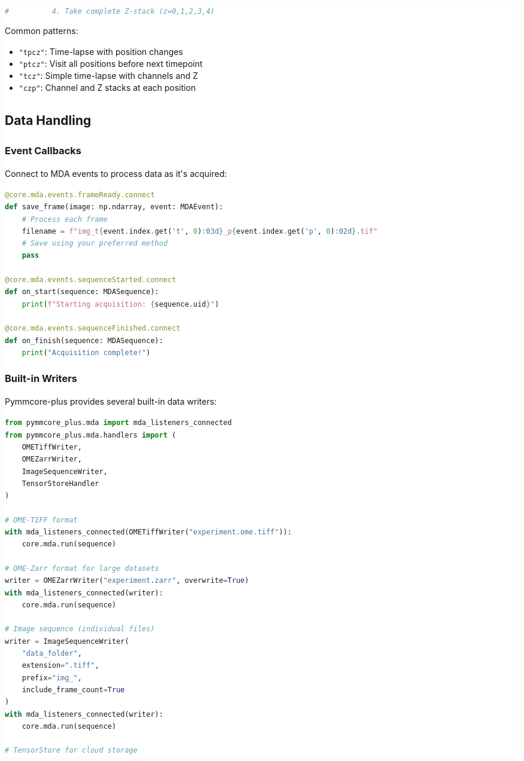 ```python
#          4. Take complete Z-stack (z=0,1,2,3,4)
```

Common patterns:
- `"tpcz"`: Time-lapse with position changes
- `"ptcz"`: Visit all positions before next timepoint
- `"tcz"`: Simple time-lapse with channels and Z
- `"czp"`: Channel and Z stacks at each position

## Data Handling

### Event Callbacks

Connect to MDA events to process data as it's acquired:

```python
@core.mda.events.frameReady.connect
def save_frame(image: np.ndarray, event: MDAEvent):
    # Process each frame
    filename = f"img_t{event.index.get('t', 0):03d}_p{event.index.get('p', 0):02d}.tif"
    # Save using your preferred method
    pass

@core.mda.events.sequenceStarted.connect  
def on_start(sequence: MDASequence):
    print(f"Starting acquisition: {sequence.uid}")

@core.mda.events.sequenceFinished.connect
def on_finish(sequence: MDASequence):
    print("Acquisition complete!")
```

### Built-in Writers

Pymmcore-plus provides several built-in data writers:

```python
from pymmcore_plus.mda import mda_listeners_connected
from pymmcore_plus.mda.handlers import (
    OMETiffWriter, 
    OMEZarrWriter, 
    ImageSequenceWriter,
    TensorStoreHandler
)

# OME-TIFF format
with mda_listeners_connected(OMETiffWriter("experiment.ome.tiff")):
    core.mda.run(sequence)

# OME-Zarr format for large datasets
writer = OMEZarrWriter("experiment.zarr", overwrite=True)
with mda_listeners_connected(writer):
    core.mda.run(sequence)

# Image sequence (individual files)
writer = ImageSequenceWriter(
    "data_folder", 
    extension=".tiff",
    prefix="img_",
    include_frame_count=True
)
with mda_listeners_connected(writer):
    core.mda.run(sequence)

# TensorStore for cloud storage
```